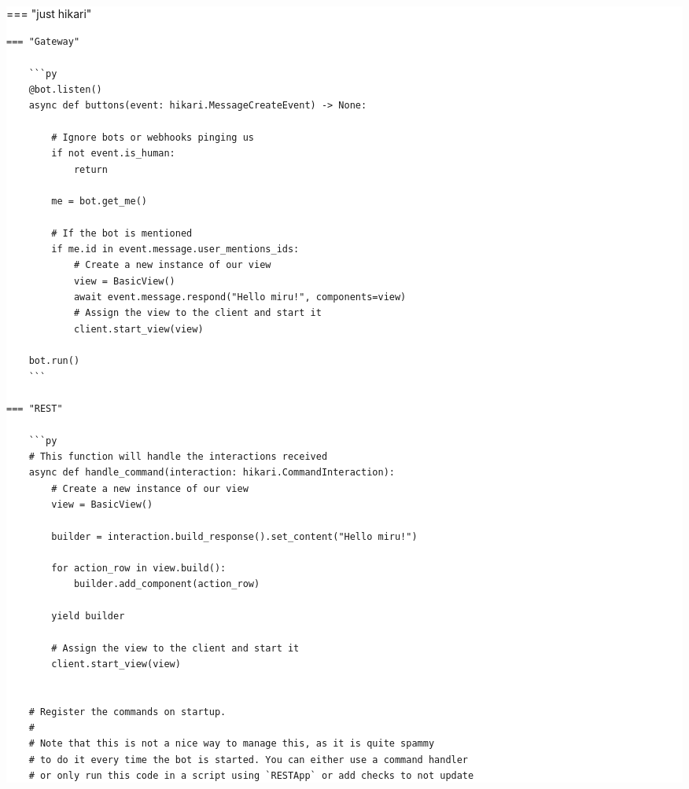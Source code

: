 === "just hikari"

    === "Gateway"

        ```py
        @bot.listen()
        async def buttons(event: hikari.MessageCreateEvent) -> None:

            # Ignore bots or webhooks pinging us
            if not event.is_human:
                return

            me = bot.get_me()

            # If the bot is mentioned
            if me.id in event.message.user_mentions_ids:
                # Create a new instance of our view
                view = BasicView()
                await event.message.respond("Hello miru!", components=view)
                # Assign the view to the client and start it
                client.start_view(view)

        bot.run()
        ```

    === "REST"

        ```py
        # This function will handle the interactions received
        async def handle_command(interaction: hikari.CommandInteraction):
            # Create a new instance of our view
            view = BasicView()

            builder = interaction.build_response().set_content("Hello miru!")

            for action_row in view.build():
                builder.add_component(action_row)

            yield builder

            # Assign the view to the client and start it
            client.start_view(view)


        # Register the commands on startup.
        #
        # Note that this is not a nice way to manage this, as it is quite spammy
        # to do it every time the bot is started. You can either use a command handler
        # or only run this code in a script using `RESTApp` or add checks to not update